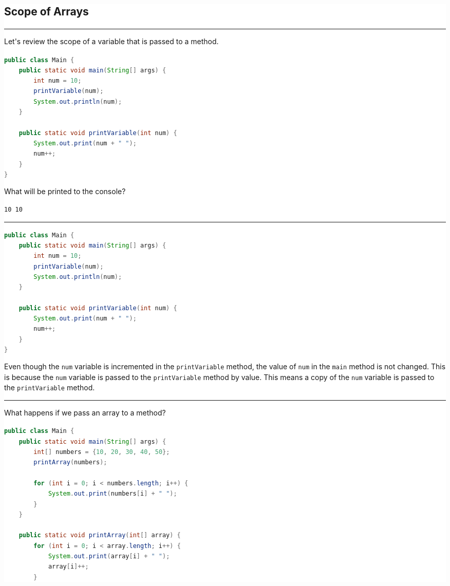 
## Scope of Arrays

---

Let's review the scope of a variable that is passed to a method.

```java
public class Main {
    public static void main(String[] args) {
        int num = 10;
        printVariable(num);
        System.out.println(num);
    }

    public static void printVariable(int num) {
        System.out.print(num + " ");
        num++;
    }
}
```

What will be printed to the console?

```bash
10 10
```

---

```java
public class Main {
    public static void main(String[] args) {
        int num = 10;
        printVariable(num);
        System.out.println(num);
    }

    public static void printVariable(int num) {
        System.out.print(num + " ");
        num++;
    }
}
```

Even though the `num` variable is incremented in the `printVariable` method, the value of `num` in the `main` method is not changed. This is because the `num` variable is passed to the `printVariable` method by value. This means a copy of the `num` variable is passed to the `printVariable` method.

---

What happens if we pass an array to a method?

```java
public class Main {
    public static void main(String[] args) {
        int[] numbers = {10, 20, 30, 40, 50};
        printArray(numbers);

        for (int i = 0; i < numbers.length; i++) {
            System.out.print(numbers[i] + " ");
        }
    }

    public static void printArray(int[] array) {
        for (int i = 0; i < array.length; i++) {
            System.out.print(array[i] + " ");
            array[i]++;
        }
```